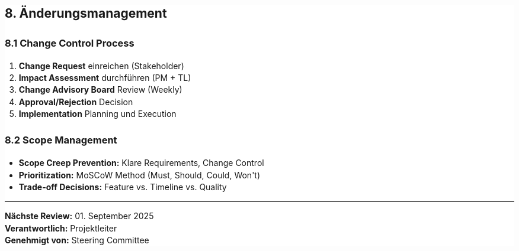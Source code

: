 ## 8. Änderungsmanagement

### 8.1 Change Control Process
1. **Change Request** einreichen (Stakeholder)
2. **Impact Assessment** durchführen (PM + TL)
3. **Change Advisory Board** Review (Weekly)
4. **Approval/Rejection** Decision
5. **Implementation** Planning und Execution

### 8.2 Scope Management
- **Scope Creep Prevention:** Klare Requirements, Change Control
- **Prioritization:** MoSCoW Method (Must, Should, Could, Won't)
- **Trade-off Decisions:** Feature vs. Timeline vs. Quality

---

**Nächste Review:** 01. September 2025  
**Verantwortlich:** Projektleiter  
**Genehmigt von:** Steering Committee  
